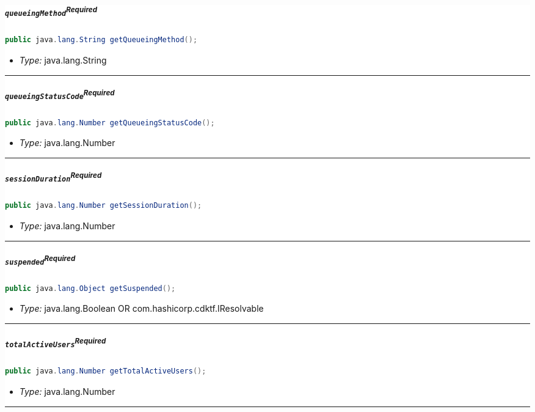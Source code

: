 ##### `queueingMethod`<sup>Required</sup> <a name="queueingMethod" id="@cdktf/provider-cloudflare.waitingRoom.WaitingRoom.property.queueingMethod"></a>

```java
public java.lang.String getQueueingMethod();
```

- *Type:* java.lang.String

---

##### `queueingStatusCode`<sup>Required</sup> <a name="queueingStatusCode" id="@cdktf/provider-cloudflare.waitingRoom.WaitingRoom.property.queueingStatusCode"></a>

```java
public java.lang.Number getQueueingStatusCode();
```

- *Type:* java.lang.Number

---

##### `sessionDuration`<sup>Required</sup> <a name="sessionDuration" id="@cdktf/provider-cloudflare.waitingRoom.WaitingRoom.property.sessionDuration"></a>

```java
public java.lang.Number getSessionDuration();
```

- *Type:* java.lang.Number

---

##### `suspended`<sup>Required</sup> <a name="suspended" id="@cdktf/provider-cloudflare.waitingRoom.WaitingRoom.property.suspended"></a>

```java
public java.lang.Object getSuspended();
```

- *Type:* java.lang.Boolean OR com.hashicorp.cdktf.IResolvable

---

##### `totalActiveUsers`<sup>Required</sup> <a name="totalActiveUsers" id="@cdktf/provider-cloudflare.waitingRoom.WaitingRoom.property.totalActiveUsers"></a>

```java
public java.lang.Number getTotalActiveUsers();
```

- *Type:* java.lang.Number

---
